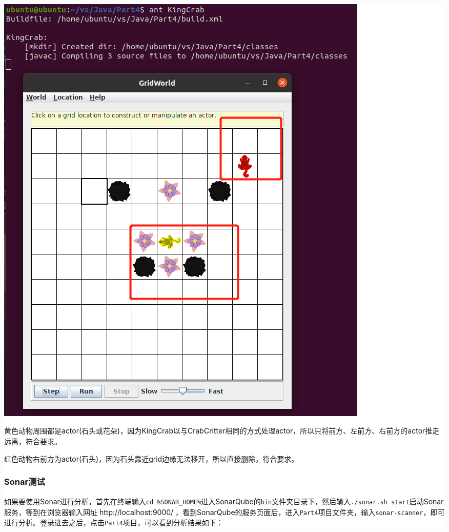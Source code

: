 ![12.png](./Image/12.png)

黄色动物周围都是actor(石头或花朵)，因为KingCrab以与CrabCritter相同的方式处理actor，所以只将前方、左前方、右前方的actor推走远离，符合要求。

红色动物右前方为actor(石头)，因为石头靠近grid边缘无法移开，所以直接删除，符合要求。

### Sonar测试

如果要使用Sonar进行分析，首先在终端输入`cd %SONAR_HOME%`进入SonarQube的`bin`文件夹目录下，然后输入`./sonar.sh start`启动Sonar服务，等到在浏览器输入网址 http://localhost:9000/ ，看到SonarQube的服务页面后，进入`Part4`项目文件夹，输入`sonar-scanner`，即可进行分析。登录进去之后，点击`Part4`项目，可以看到分析结果如下：
